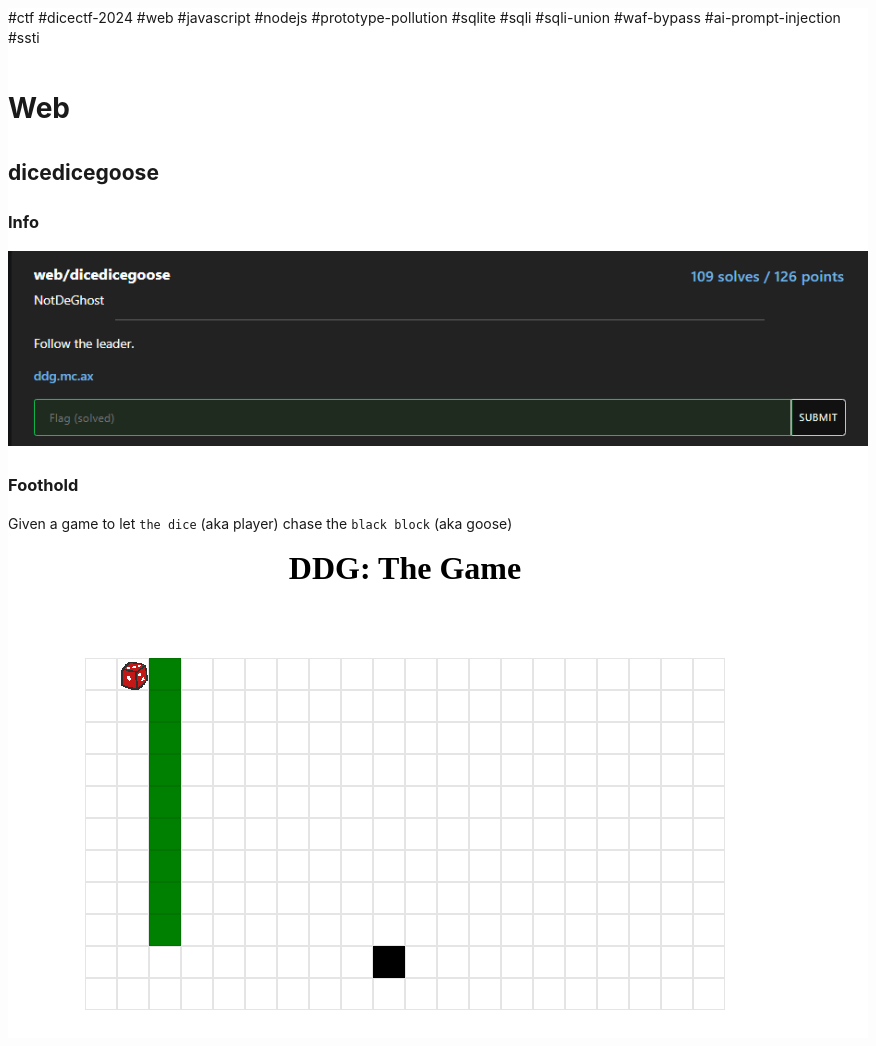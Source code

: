 #ctf #dicectf-2024 #web #javascript #nodejs #prototype-pollution #sqlite #sqli #sqli-union #waf-bypass #ai-prompt-injection #ssti 
# Web

## dicedicegoose

### Info

![](attachment/2f3bd22ab105bc6289d50488fb5c9696.png)
### Foothold

Given a game to let `the dice` (aka player) chase the `black block` (aka goose)

![](attachment/39b7b5086ed3b1d7c48a00831c934f6c.png)
